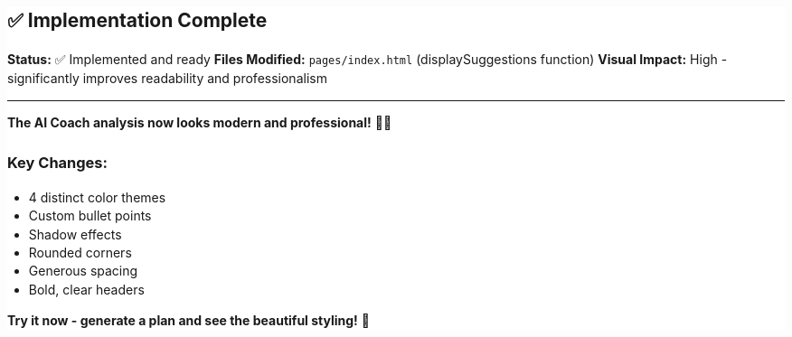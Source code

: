 
## ✅ Implementation Complete

**Status:** ✅ Implemented and ready
**Files Modified:** `pages/index.html` (displaySuggestions function)
**Visual Impact:** High - significantly improves readability and professionalism

---

**The AI Coach analysis now looks modern and professional!** 🎨✨

### Key Changes:
- 4 distinct color themes
- Custom bullet points
- Shadow effects
- Rounded corners
- Generous spacing
- Bold, clear headers

**Try it now - generate a plan and see the beautiful styling!** 🚀

